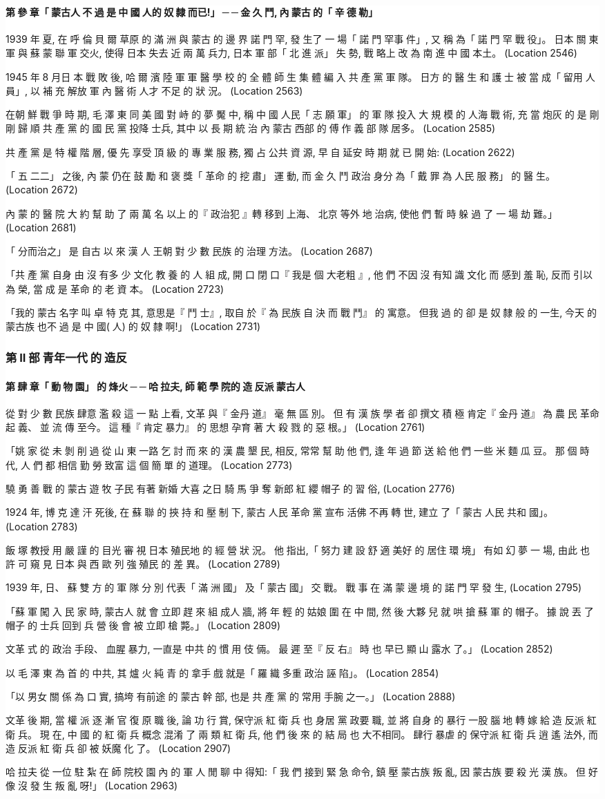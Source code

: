 #### 第 參 章「 蒙古人 不 過 是 中 國 人的 奴 隸 而已!」 ─ ─ 金 久 鬥, 內 蒙古 的「 辛 德 勒」
1939 年 夏, 在 呼 倫 貝 爾 草原 的 滿 洲 與 蒙古 的 邊 界 諾 門 罕, 發 生了 一 場「 諾 門 罕事 件」, 又 稱 為「 諾 門 罕 戰 役」。 日本 關 東 軍 與 蘇 蒙 聯 軍 交火, 使得 日本 失去 近 兩 萬 兵力, 日本 軍 部「 北 進 派」 失 勢, 戰 略上 改 為 南 進 中 國 本土。 (Location 2546)

1945 年 8 月日 本 戰 敗 後, 哈 爾 濱 陸 軍 軍 醫 學 校 的 全 體 師 生 集 體 編 入 共 產 黨 軍 隊。 日方 的 醫 生 和 護 士 被 當 成「 留用 人 員」, 以 補 充 解放 軍 內 醫 術 人才 不足 的 狀 況。 (Location 2563)

在朝 鮮 戰 爭 時 期, 毛 澤 東 同 美 國 對 峙 的 夢 魘 中, 稱 中 國 人民「 志 願 軍」 的 軍 隊 投入 大 規 模 的 人海 戰 術, 充 當 炮灰 的 是 剛 剛 歸 順 共 產 黨 的 國 民 黨 投降 士兵, 其中 以 長 期 統 治 內 蒙古 西部 的 傅 作 義 部 隊 居多。 (Location 2585)

共 產 黨 是 特 權 階 層, 優 先 享受 頂 級 的 專 業 服 務, 獨 占 公共 資 源, 早 自 延安 時 期 就 已 開 始: (Location 2622)

「 五 二二」 之後, 內 蒙 仍在 鼓 勵 和 褒 獎「 革命 的 挖 肅」 運 動, 而 金 久 鬥 政治 身分 為「 戴 罪 為 人民 服 務」 的 醫 生。 (Location 2672)

內 蒙 的 醫 院 大 約 幫 助 了 兩 萬 名 以上 的『 政治犯 』轉 移到 上海、 北京 等外 地 治病, 使他 們 暫 時 躲 過 了 一 場 劫 難。」 (Location 2681)

「 分而治之」 是 自古 以 來 漢 人 王朝 對 少 數 民族 的 治理 方法。 (Location 2687)

「共 產 黨 自身 由 沒 有多 少 文化 教 養 的 人 組 成, 開 口 閉 口『 我是 個 大老粗 』, 他 們 不因 沒 有知 識 文化 而 感到 羞 恥, 反而 引以 為 榮, 當 成 是 革命 的 老 資 本。 (Location 2723)

「我的 蒙古 名字 叫 卓 特 克 其, 意思是『 鬥 士』, 取自 於『 為 民族 自 決 而 戰 鬥』 的 寓意。 但我 過 的 卻 是 奴 隸 般 的 一生, 今天 的 蒙古族 也不 過 是 中 國( 人) 的 奴 隸 啊!」 (Location 2731)

### 第 II 部 青年一代 的 造反
#### 第 肆 章「 動 物 園」 的 烽火 ─ ─ 哈 拉夫, 師 範 學 院的 造 反派 蒙古人
從 對 少 數 民族 肆意 濫 殺 這 一 點 上看, 文革 與『 金丹 道』 毫 無 區 別。 但 有 漢 族 學 者 卻 撰文 積 極 肯定『 金丹 道』 為 農 民 革命 起 義、 並 流 傳 至今。 這 種『 肯定 暴力』 的 思想 孕育 著 大 殺 戮 的 惡 根。」 (Location 2761)

「姚 家 從 未 剝 削 過 從 山 東 一路 乞 討 而 來 的 漢 農 墾 民, 相反, 常常 幫 助 他 們, 逢 年 過 節 送 給 他 們 一些 米 麵 瓜 豆。 那 個 時 代, 人 們 都 相信 勤 勞 致富 這 個 簡 單 的 道理。 (Location 2773)

驍 勇 善 戰 的 蒙古 遊 牧 子民 有著 新婚 大喜 之日 騎 馬 爭 奪 新郎 紅 纓 帽子 的 習 俗, (Location 2776)

1924 年, 博 克 達 汗 死後, 在 蘇 聯 的 挾 持 和 壓 制 下, 蒙古 人民 革命 黨 宣布 活佛 不再 轉 世, 建立 了「 蒙古 人民 共和 國」。 (Location 2783)

飯 塚 教授 用 嚴 謹 的 目光 審 視 日本 殖民地 的 經 營 狀 況。 他 指出,「 努力 建 設 舒 適 美好 的 居住 環 境」 有如 幻 夢 一 場, 由此 也 許 可 窺 見 日本 與 西 歐 列 強 殖民 的 差 異。 (Location 2789)

1939 年, 日、 蘇 雙 方 的 軍 隊 分 別 代表「 滿 洲 國」 及「 蒙古 國」 交 戰。 戰 事 在 滿 蒙 邊 境 的 諾 門 罕 發 生, (Location 2795)

「蘇 軍 闖 入 民 家 時, 蒙古人 就 會 立即 趕 來 組 成人 牆, 將 年 輕 的 姑娘 圍 在 中 間, 然 後 大夥 兒 就 哄 搶 蘇 軍 的 帽子。 據 說 丟 了 帽子 的 士兵 回到 兵 營 後 會 被 立即 槍 斃。」 (Location 2809)

文革 式 的 政治 手段、 血腥 暴力, 一直是 中共 的 慣 用 伎 倆。 最 遲 至『 反 右』 時 也 早已 顯 山 露水 了。」 (Location 2852)

以 毛 澤 東 為 首 的 中共, 其 爐 火 純 青 的 拿手 戲 就是「 羅 織 多重 政治 誣 陷」。 (Location 2854)

「以 男女 關 係 為 口 實, 搞垮 有前途 的 蒙古 幹 部, 也是 共 產 黨 的 常用 手腕 之一。」 (Location 2888)

文革 後 期, 當 權 派 逐 漸 官 復 原 職 後, 論 功 行 賞, 保守派 紅 衛 兵 也 身居 黨 政要 職, 並 將 自身 的 暴行 一股 腦 地 轉 嫁 給 造 反派 紅 衛 兵。 現 在, 中 國 的 紅 衛 兵 概念 混淆 了 兩 類 紅 衛 兵, 他 們 後 來 的 結 局 也 大不相同。 肆行 暴虐 的 保守派 紅 衛 兵 逍 遙 法外, 而 造 反派 紅 衛 兵 卻 被 妖魔 化 了。 (Location 2907)

哈 拉夫 從 一位 駐 紮 在 師 院校 園 內 的 軍 人 閒 聊 中 得知:「 我 們 接到 緊 急 命令, 鎮 壓 蒙古族 叛 亂, 因 蒙古族 要 殺 光 漢 族。 但 好像 沒 發 生 叛 亂 呀!」 (Location 2963)

